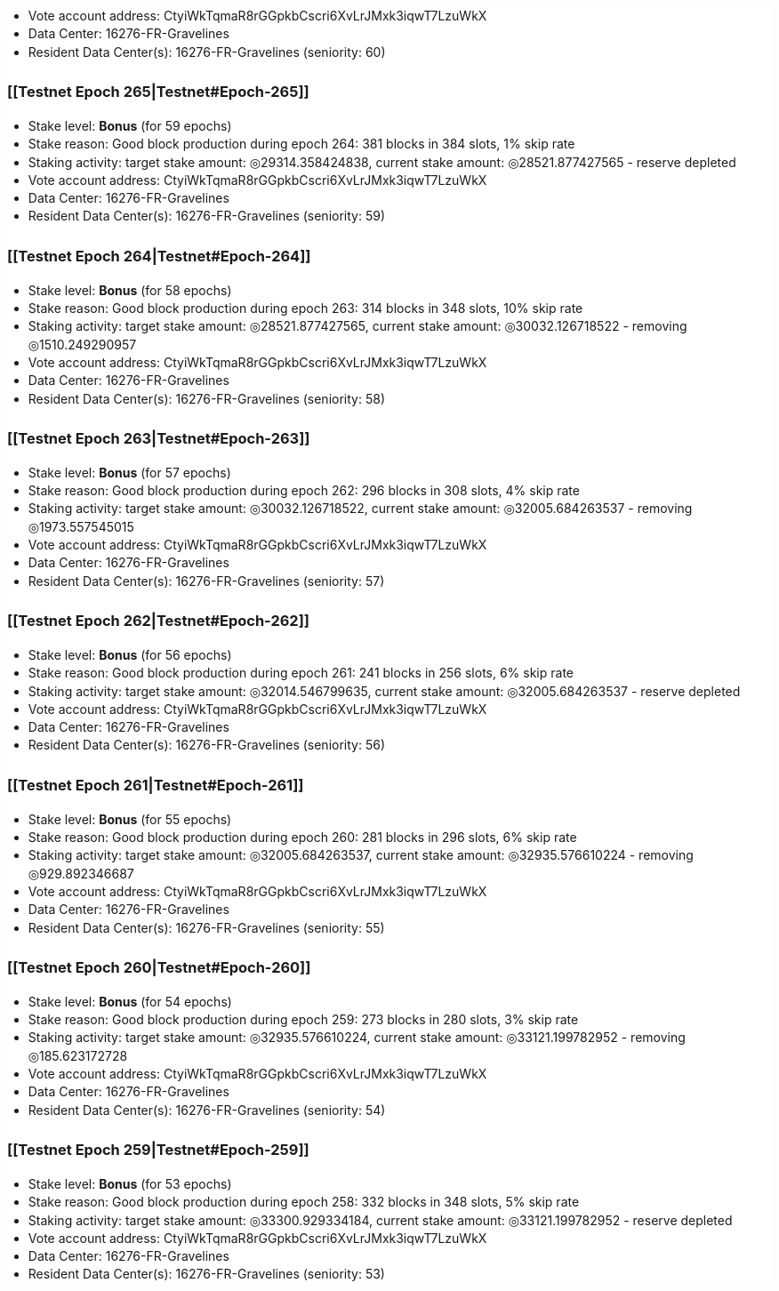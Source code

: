 * Vote account address: CtyiWkTqmaR8rGGpkbCscri6XvLrJMxk3iqwT7LzuWkX
* Data Center: 16276-FR-Gravelines
* Resident Data Center(s): 16276-FR-Gravelines (seniority: 60)
### [[Testnet Epoch 265|Testnet#Epoch-265]]
* Stake level: **Bonus** (for 59 epochs)
* Stake reason: Good block production during epoch 264: 381 blocks in 384 slots, 1% skip rate
* Staking activity: target stake amount: ◎29314.358424838, current stake amount: ◎28521.877427565 - reserve depleted
* Vote account address: CtyiWkTqmaR8rGGpkbCscri6XvLrJMxk3iqwT7LzuWkX
* Data Center: 16276-FR-Gravelines
* Resident Data Center(s): 16276-FR-Gravelines (seniority: 59)
### [[Testnet Epoch 264|Testnet#Epoch-264]]
* Stake level: **Bonus** (for 58 epochs)
* Stake reason: Good block production during epoch 263: 314 blocks in 348 slots, 10% skip rate
* Staking activity: target stake amount: ◎28521.877427565, current stake amount: ◎30032.126718522 - removing ◎1510.249290957
* Vote account address: CtyiWkTqmaR8rGGpkbCscri6XvLrJMxk3iqwT7LzuWkX
* Data Center: 16276-FR-Gravelines
* Resident Data Center(s): 16276-FR-Gravelines (seniority: 58)
### [[Testnet Epoch 263|Testnet#Epoch-263]]
* Stake level: **Bonus** (for 57 epochs)
* Stake reason: Good block production during epoch 262: 296 blocks in 308 slots, 4% skip rate
* Staking activity: target stake amount: ◎30032.126718522, current stake amount: ◎32005.684263537 - removing ◎1973.557545015
* Vote account address: CtyiWkTqmaR8rGGpkbCscri6XvLrJMxk3iqwT7LzuWkX
* Data Center: 16276-FR-Gravelines
* Resident Data Center(s): 16276-FR-Gravelines (seniority: 57)
### [[Testnet Epoch 262|Testnet#Epoch-262]]
* Stake level: **Bonus** (for 56 epochs)
* Stake reason: Good block production during epoch 261: 241 blocks in 256 slots, 6% skip rate
* Staking activity: target stake amount: ◎32014.546799635, current stake amount: ◎32005.684263537 - reserve depleted
* Vote account address: CtyiWkTqmaR8rGGpkbCscri6XvLrJMxk3iqwT7LzuWkX
* Data Center: 16276-FR-Gravelines
* Resident Data Center(s): 16276-FR-Gravelines (seniority: 56)
### [[Testnet Epoch 261|Testnet#Epoch-261]]
* Stake level: **Bonus** (for 55 epochs)
* Stake reason: Good block production during epoch 260: 281 blocks in 296 slots, 6% skip rate
* Staking activity: target stake amount: ◎32005.684263537, current stake amount: ◎32935.576610224 - removing ◎929.892346687
* Vote account address: CtyiWkTqmaR8rGGpkbCscri6XvLrJMxk3iqwT7LzuWkX
* Data Center: 16276-FR-Gravelines
* Resident Data Center(s): 16276-FR-Gravelines (seniority: 55)
### [[Testnet Epoch 260|Testnet#Epoch-260]]
* Stake level: **Bonus** (for 54 epochs)
* Stake reason: Good block production during epoch 259: 273 blocks in 280 slots, 3% skip rate
* Staking activity: target stake amount: ◎32935.576610224, current stake amount: ◎33121.199782952 - removing ◎185.623172728
* Vote account address: CtyiWkTqmaR8rGGpkbCscri6XvLrJMxk3iqwT7LzuWkX
* Data Center: 16276-FR-Gravelines
* Resident Data Center(s): 16276-FR-Gravelines (seniority: 54)
### [[Testnet Epoch 259|Testnet#Epoch-259]]
* Stake level: **Bonus** (for 53 epochs)
* Stake reason: Good block production during epoch 258: 332 blocks in 348 slots, 5% skip rate
* Staking activity: target stake amount: ◎33300.929334184, current stake amount: ◎33121.199782952 - reserve depleted
* Vote account address: CtyiWkTqmaR8rGGpkbCscri6XvLrJMxk3iqwT7LzuWkX
* Data Center: 16276-FR-Gravelines
* Resident Data Center(s): 16276-FR-Gravelines (seniority: 53)